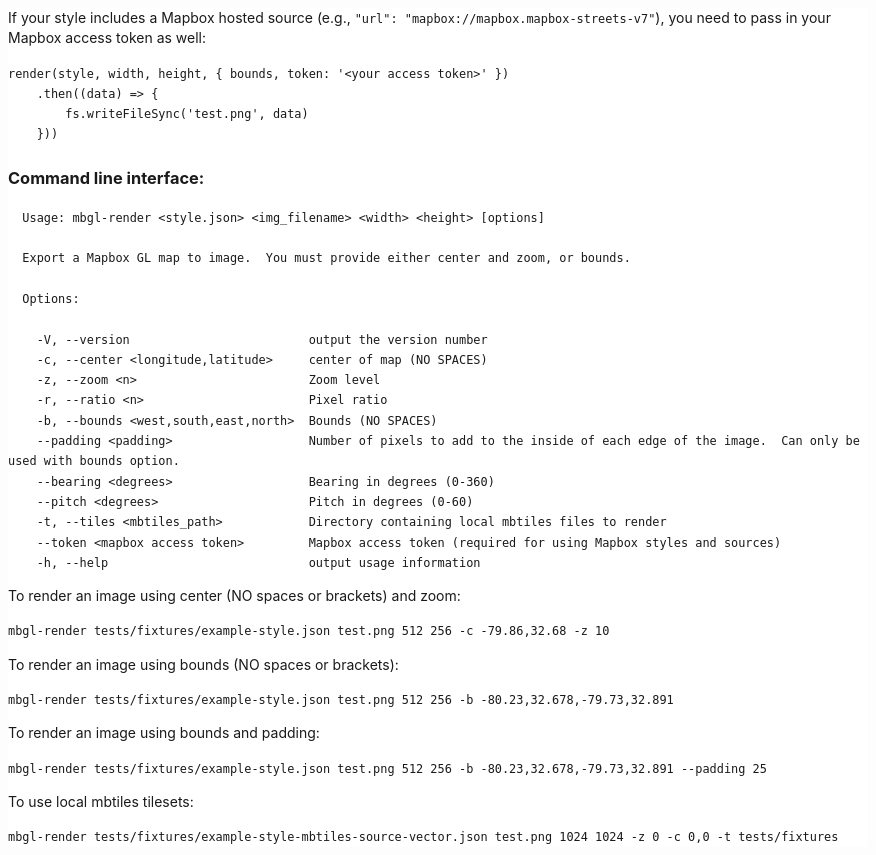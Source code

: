 If your style includes a Mapbox hosted source (e.g., `"url": "mapbox://mapbox.mapbox-streets-v7"`),
you need to pass in your Mapbox access token as well:

```
render(style, width, height, { bounds, token: '<your access token>' })
    .then((data) => {
        fs.writeFileSync('test.png', data)
    }))
```

### Command line interface:

```
  Usage: mbgl-render <style.json> <img_filename> <width> <height> [options]

  Export a Mapbox GL map to image.  You must provide either center and zoom, or bounds.

  Options:

    -V, --version                         output the version number
    -c, --center <longitude,latitude>     center of map (NO SPACES)
    -z, --zoom <n>                        Zoom level
    -r, --ratio <n>                       Pixel ratio
    -b, --bounds <west,south,east,north>  Bounds (NO SPACES)
    --padding <padding>                   Number of pixels to add to the inside of each edge of the image.  Can only be used with bounds option.
    --bearing <degrees>                   Bearing in degrees (0-360)
    --pitch <degrees>                     Pitch in degrees (0-60)
    -t, --tiles <mbtiles_path>            Directory containing local mbtiles files to render
    --token <mapbox access token>         Mapbox access token (required for using Mapbox styles and sources)
    -h, --help                            output usage information
```

To render an image using center (NO spaces or brackets) and zoom:

```
mbgl-render tests/fixtures/example-style.json test.png 512 256 -c -79.86,32.68 -z 10
```

To render an image using bounds (NO spaces or brackets):

```
mbgl-render tests/fixtures/example-style.json test.png 512 256 -b -80.23,32.678,-79.73,32.891
```

To render an image using bounds and padding:

```
mbgl-render tests/fixtures/example-style.json test.png 512 256 -b -80.23,32.678,-79.73,32.891 --padding 25
```

To use local mbtiles tilesets:

```
mbgl-render tests/fixtures/example-style-mbtiles-source-vector.json test.png 1024 1024 -z 0 -c 0,0 -t tests/fixtures
```
